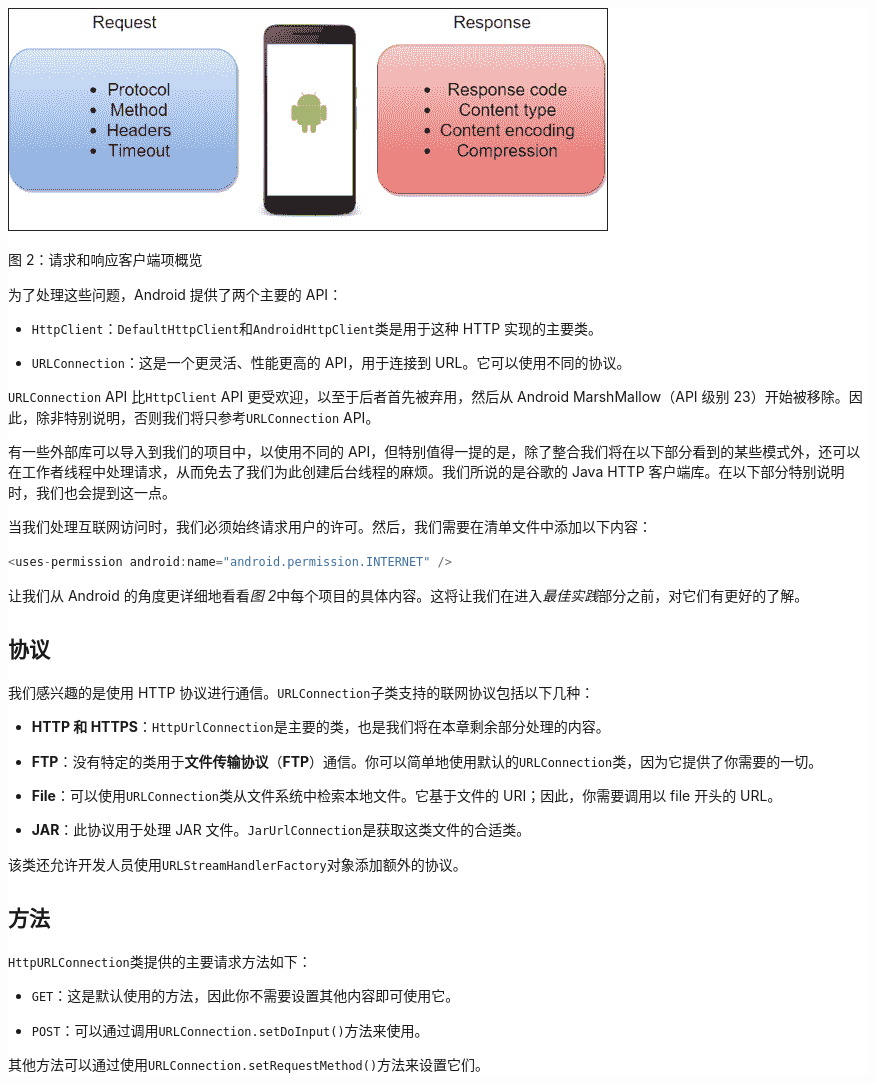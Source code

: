 ![演练](img/4666_06_02.jpg)

图 2：请求和响应客户端项概览

为了处理这些问题，Android 提供了两个主要的 API：

+   `HttpClient`：`DefaultHttpClient`和`AndroidHttpClient`类是用于这种 HTTP 实现的主要类。

+   `URLConnection`：这是一个更灵活、性能更高的 API，用于连接到 URL。它可以使用不同的协议。

`URLConnection` API 比`HttpClient` API 更受欢迎，以至于后者首先被弃用，然后从 Android MarshMallow（API 级别 23）开始被移除。因此，除非特别说明，否则我们将只参考`URLConnection` API。

有一些外部库可以导入到我们的项目中，以使用不同的 API，但特别值得一提的是，除了整合我们将在以下部分看到的某些模式外，还可以在工作者线程中处理请求，从而免去了我们为此创建后台线程的麻烦。我们所说的是谷歌的 Java HTTP 客户端库。在以下部分特别说明时，我们也会提到这一点。

当我们处理互联网访问时，我们必须始终请求用户的许可。然后，我们需要在清单文件中添加以下内容：

```kt
<uses-permission android:name="android.permission.INTERNET" />
```

让我们从 Android 的角度更详细地看看*图 2*中每个项目的具体内容。这将让我们在进入*最佳实践*部分之前，对它们有更好的了解。

## 协议

我们感兴趣的是使用 HTTP 协议进行通信。`URLConnection`子类支持的联网协议包括以下几种：

+   **HTTP 和 HTTPS**：`HttpUrlConnection`是主要的类，也是我们将在本章剩余部分处理的内容。

+   **FTP**：没有特定的类用于**文件传输协议**（**FTP**）通信。你可以简单地使用默认的`URLConnection`类，因为它提供了你需要的一切。

+   **File**：可以使用`URLConnection`类从文件系统中检索本地文件。它基于文件的 URI；因此，你需要调用以 file 开头的 URL。

+   **JAR**：此协议用于处理 JAR 文件。`JarUrlConnection`是获取这类文件的合适类。

该类还允许开发人员使用`URLStreamHandlerFactory`对象添加额外的协议。

## 方法

`HttpURLConnection`类提供的主要请求方法如下：

+   `GET`：这是默认使用的方法，因此你不需要设置其他内容即可使用它。

+   `POST`：可以通过调用`URLConnection.setDoInput()`方法来使用。

其他方法可以通过使用`URLConnection.setRequestMethod()`方法来设置它们。
